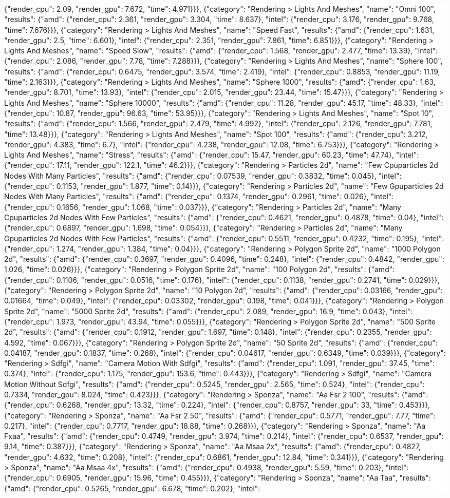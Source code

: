 {"render_cpu": 2.09, "render_gpu": 7.672, "time": 4.971}}}, {"category": "Rendering > Lights And Meshes", "name": "Omni 100", "results": {"amd": {"render_cpu": 2.361, "render_gpu": 3.304, "time": 8.637}, "intel": {"render_cpu": 3.176, "render_gpu": 9.768, "time": 7.676}}}, {"category": "Rendering > Lights And Meshes", "name": "Speed Fast", "results": {"amd": {"render_cpu": 1.631, "render_gpu": 2.5, "time": 6.601}, "intel": {"render_cpu": 2.351, "render_gpu": 7.861, "time": 6.851}}}, {"category": "Rendering > Lights And Meshes", "name": "Speed Slow", "results": {"amd": {"render_cpu": 1.568, "render_gpu": 2.477, "time": 13.39}, "intel": {"render_cpu": 2.086, "render_gpu": 7.78, "time": 7.288}}}, {"category": "Rendering > Lights And Meshes", "name": "Sphere 100", "results": {"amd": {"render_cpu": 0.6475, "render_gpu": 3.574, "time": 2.419}, "intel": {"render_cpu": 0.8853, "render_gpu": 11.19, "time": 2.163}}}, {"category": "Rendering > Lights And Meshes", "name": "Sphere 1000", "results": {"amd": {"render_cpu": 1.63, "render_gpu": 8.701, "time": 13.93}, "intel": {"render_cpu": 2.015, "render_gpu": 23.44, "time": 15.47}}}, {"category": "Rendering > Lights And Meshes", "name": "Sphere 10000", "results": {"amd": {"render_cpu": 11.28, "render_gpu": 45.17, "time": 48.33}, "intel": {"render_cpu": 10.87, "render_gpu": 96.63, "time": 53.95}}}, {"category": "Rendering > Lights And Meshes", "name": "Spot 10", "results": {"amd": {"render_cpu": 1.566, "render_gpu": 2.479, "time": 4.992}, "intel": {"render_cpu": 2.126, "render_gpu": 7.781, "time": 13.48}}}, {"category": "Rendering > Lights And Meshes", "name": "Spot 100", "results": {"amd": {"render_cpu": 3.212, "render_gpu": 4.383, "time": 6.7}, "intel": {"render_cpu": 4.238, "render_gpu": 12.08, "time": 6.753}}}, {"category": "Rendering > Lights And Meshes", "name": "Stress", "results": {"amd": {"render_cpu": 15.47, "render_gpu": 60.23, "time": 47.74}, "intel": {"render_cpu": 17.11, "render_gpu": 122.1, "time": 46.2}}}, {"category": "Rendering > Particles 2d", "name": "Few Cpuparticles 2d Nodes With Many Particles", "results": {"amd": {"render_cpu": 0.07539, "render_gpu": 0.3832, "time": 0.045}, "intel": {"render_cpu": 0.1153, "render_gpu": 1.877, "time": 0.14}}}, {"category": "Rendering > Particles 2d", "name": "Few Gpuparticles 2d Nodes With Many Particles", "results": {"amd": {"render_cpu": 0.1374, "render_gpu": 0.2961, "time": 0.026}, "intel": {"render_cpu": 0.1656, "render_gpu": 1.068, "time": 0.037}}}, {"category": "Rendering > Particles 2d", "name": "Many Cpuparticles 2d Nodes With Few Particles", "results": {"amd": {"render_cpu": 0.4621, "render_gpu": 0.4878, "time": 0.04}, "intel": {"render_cpu": 0.6897, "render_gpu": 1.698, "time": 0.054}}}, {"category": "Rendering > Particles 2d", "name": "Many Gpuparticles 2d Nodes With Few Particles", "results": {"amd": {"render_cpu": 0.5511, "render_gpu": 0.4232, "time": 0.195}, "intel": {"render_cpu": 1.274, "render_gpu": 1.384, "time": 0.04}}}, {"category": "Rendering > Polygon Sprite 2d", "name": "1000 Polygon 2d", "results": {"amd": {"render_cpu": 0.3697, "render_gpu": 0.4096, "time": 0.248}, "intel": {"render_cpu": 0.4842, "render_gpu": 1.026, "time": 0.026}}}, {"category": "Rendering > Polygon Sprite 2d", "name": "100 Polygon 2d", "results": {"amd": {"render_cpu": 0.1106, "render_gpu": 0.0516, "time": 0.176}, "intel": {"render_cpu": 0.1138, "render_gpu": 0.2741, "time": 0.029}}}, {"category": "Rendering > Polygon Sprite 2d", "name": "10 Polygon 2d", "results": {"amd": {"render_cpu": 0.03166, "render_gpu": 0.01664, "time": 0.049}, "intel": {"render_cpu": 0.03302, "render_gpu": 0.198, "time": 0.041}}}, {"category": "Rendering > Polygon Sprite 2d", "name": "5000 Sprite 2d", "results": {"amd": {"render_cpu": 2.089, "render_gpu": 16.9, "time": 0.043}, "intel": {"render_cpu": 1.973, "render_gpu": 43.94, "time": 0.055}}}, {"category": "Rendering > Polygon Sprite 2d", "name": "500 Sprite 2d", "results": {"amd": {"render_cpu": 0.1912, "render_gpu": 1.697, "time": 0.148}, "intel": {"render_cpu": 0.2355, "render_gpu": 4.592, "time": 0.067}}}, {"category": "Rendering > Polygon Sprite 2d", "name": "50 Sprite 2d", "results": {"amd": {"render_cpu": 0.04187, "render_gpu": 0.1837, "time": 0.268}, "intel": {"render_cpu": 0.04617, "render_gpu": 0.6349, "time": 0.039}}}, {"category": "Rendering > Sdfgi", "name": "Camera Motion With Sdfgi", "results": {"amd": {"render_cpu": 1.091, "render_gpu": 37.45, "time": 0.374}, "intel": {"render_cpu": 1.175, "render_gpu": 153.6, "time": 0.443}}}, {"category": "Rendering > Sdfgi", "name": "Camera Motion Without Sdfgi", "results": {"amd": {"render_cpu": 0.5245, "render_gpu": 2.565, "time": 0.524}, "intel": {"render_cpu": 0.7334, "render_gpu": 8.024, "time": 0.423}}}, {"category": "Rendering > Sponza", "name": "Aa Fsr 2 100", "results": {"amd": {"render_cpu": 0.6268, "render_gpu": 13.32, "time": 0.224}, "intel": {"render_cpu": 0.8757, "render_gpu": 33, "time": 0.453}}}, {"category": "Rendering > Sponza", "name": "Aa Fsr 2 50", "results": {"amd": {"render_cpu": 0.5771, "render_gpu": 7.77, "time": 0.217}, "intel": {"render_cpu": 0.7717, "render_gpu": 18.88, "time": 0.268}}}, {"category": "Rendering > Sponza", "name": "Aa Fxaa", "results": {"amd": {"render_cpu": 0.4749, "render_gpu": 3.974, "time": 0.214}, "intel": {"render_cpu": 0.6537, "render_gpu": 9.14, "time": 0.387}}}, {"category": "Rendering > Sponza", "name": "Aa Msaa 2x", "results": {"amd": {"render_cpu": 0.4827, "render_gpu": 4.632, "time": 0.208}, "intel": {"render_cpu": 0.6861, "render_gpu": 12.84, "time": 0.341}}}, {"category": "Rendering > Sponza", "name": "Aa Msaa 4x", "results": {"amd": {"render_cpu": 0.4938, "render_gpu": 5.59, "time": 0.203}, "intel": {"render_cpu": 0.6905, "render_gpu": 15.96, "time": 0.455}}}, {"category": "Rendering > Sponza", "name": "Aa Taa", "results": {"amd": {"render_cpu": 0.5265, "render_gpu": 6.678, "time": 0.202}, "intel":